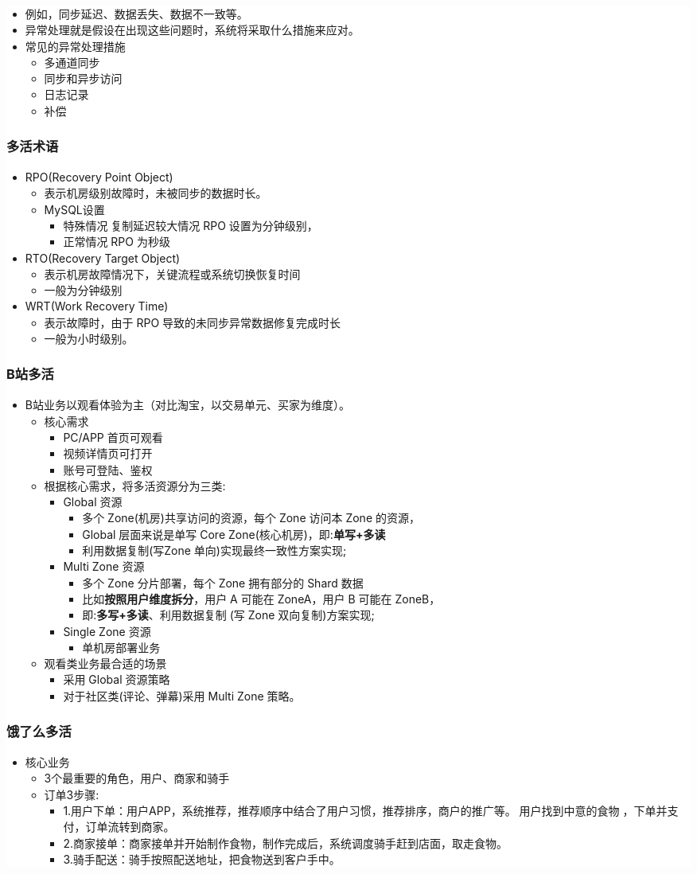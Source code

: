    - 例如，同步延迟、数据丢失、数据不一致等。
   - 异常处理就是假设在出现这些问题时，系统将采取什么措施来应对。 
   - 常⻅的异常处理措施
     - 多通道同步
     - 同步和异步访问 
     - 日志记录 
     - 补偿

### 多活术语
- RPO(Recovery Point Object)
  - 表示机房级别故障时，未被同步的数据时⻓。
  - MySQL设置
    - 特殊情况 复制延迟较大情况 RPO 设置为分钟级别，
    - 正常情况 RPO 为秒级
- RTO(Recovery Target Object)
  - 表示机房故障情况下，关键流程或系统切换恢复时间
  - 一般为分钟级别
- WRT(Work Recovery Time)
  - 表示故障时，由于 RPO 导致的未同步异常数据修复完成时⻓
  - 一般为小时级别。

### B站多活
  - B站业务以观看体验为主（对比淘宝，以交易单元、买家为维度）。
     - 核心需求
          - PC/APP 首⻚可观看
          - 视频详情⻚可打开
          - 账号可登陆、鉴权
     - 根据核心需求，将多活资源分为三类:
       - Global 资源
         - 多个 Zone(机房)共享访问的资源，每个 Zone 访问本 Zone 的资源，
         - Global 层面来说是单写 Core Zone(核心机房)，即:**单写+多读**
         - 利用数据复制(写Zone 单向)实现最终一致性方案实现;
       - Multi Zone 资源
         - 多个 Zone 分片部署，每个 Zone 拥有部分的 Shard 数据
         - 比如**按照用户维度拆分**，用户 A 可能在 ZoneA，用户 B 可能在 ZoneB，
         - 即:**多写+多读**、利用数据复制 (写 Zone 双向复制)方案实现;
       - Single Zone 资源
         - 单机房部署业务 
     - 观看类业务最合适的场景
       - 采用 Global 资源策略
       - 对于社区类(评论、弹幕)采用 Multi Zone 策略。



### 饿了么多活
- 核心业务
  - 3个最重要的⻆色，用户、商家和骑手
  - 订单3步骤: 
     - 1.用户下单：用户APP，系统推荐，推荐顺序中结合了用户习惯，推荐排序，商户的推广等。
          用户找到中意的⻝物 ，下单并支付，订单流转到商家。 
     - 2.商家接单：商家接单并开始制作⻝物，制作完成后，系统调度骑手赶到店面，取走⻝物。
     - 3.骑手配送：骑手按照配送地址，把⻝物送到客户手中。
